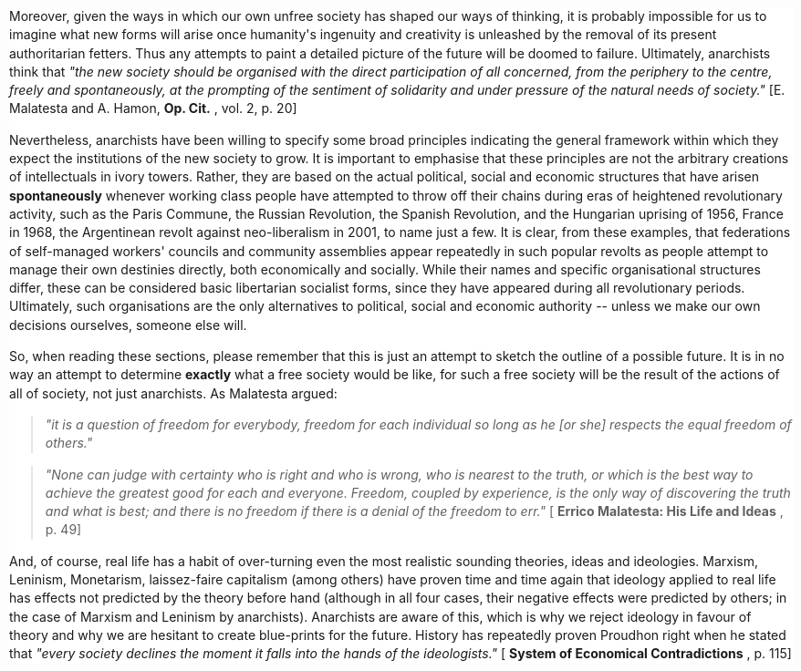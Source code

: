 Moreover, given the ways in which our own unfree society has shaped our ways
of thinking, it is probably impossible for us to imagine what new forms will
arise once humanity's ingenuity and creativity is unleashed by the removal of
its present authoritarian fetters. Thus any attempts to paint a detailed
picture of the future will be doomed to failure. Ultimately, anarchists think
that _"the new society should be organised with the direct participation of
all concerned, from the periphery to the centre, freely and spontaneously, at
the prompting of the sentiment of solidarity and under pressure of the natural
needs of society."_ [E. Malatesta and A. Hamon, **Op. Cit.** , vol. 2, p. 20]

Nevertheless, anarchists have been willing to specify some broad principles
indicating the general framework within which they expect the institutions of
the new society to grow. It is important to emphasise that these principles
are not the arbitrary creations of intellectuals in ivory towers. Rather, they
are based on the actual political, social and economic structures that have
arisen **spontaneously** whenever working class people have attempted to throw
off their chains during eras of heightened revolutionary activity, such as the
Paris Commune, the Russian Revolution, the Spanish Revolution, and the
Hungarian uprising of 1956, France in 1968, the Argentinean revolt against
neo-liberalism in 2001, to name just a few. It is clear, from these examples,
that federations of self-managed workers' councils and community assemblies
appear repeatedly in such popular revolts as people attempt to manage their
own destinies directly, both economically and socially. While their names and
specific organisational structures differ, these can be considered basic
libertarian socialist forms, since they have appeared during all revolutionary
periods. Ultimately, such organisations are the only alternatives to
political, social and economic authority -- unless we make our own decisions
ourselves, someone else will.

So, when reading these sections, please remember that this is just an attempt
to sketch the outline of a possible future. It is in no way an attempt to
determine **exactly** what a free society would be like, for such a free
society will be the result of the actions of all of society, not just
anarchists. As Malatesta argued:

> _"it is a question of freedom for everybody, freedom for each individual so
> long as he [or she] respects the equal freedom of others."_

> _"None can judge with certainty who is right and who is wrong, who is
> nearest to the truth, or which is the best way to achieve the greatest good
> for each and everyone. Freedom, coupled by experience, is the only way of
> discovering the truth and what is best; and there is no freedom if there is
> a denial of the freedom to err."_ [ **Errico Malatesta: His Life and Ideas**
> , p. 49]

And, of course, real life has a habit of over-turning even the most realistic
sounding theories, ideas and ideologies. Marxism, Leninism, Monetarism,
laissez-faire capitalism (among others) have proven time and time again that
ideology applied to real life has effects not predicted by the theory before
hand (although in all four cases, their negative effects were predicted by
others; in the case of Marxism and Leninism by anarchists). Anarchists are
aware of this, which is why we reject ideology in favour of theory and why we
are hesitant to create blue-prints for the future. History has repeatedly
proven Proudhon right when he stated that _"every society declines the moment
it falls into the hands of the ideologists."_ [ **System of Economical
Contradictions** , p. 115]
